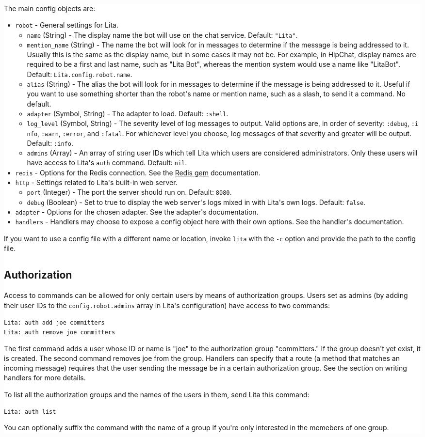 The main config objects are:

* `robot` - General settings for Lita.
  * `name` (String) - The display name the bot will use on the chat service. Default: `"Lita"`.
  * `mention_name` (String) - The name the bot will look for in messages to determine if the message is being addressed to it. Usually this is the same as the display name, but in some cases it may not be. For example, in HipChat, display names are required to be a first and last name, such as "Lita Bot", whereas the mention system would use a name like "LitaBot". Default: `Lita.config.robot.name`.
  * `alias` (String) - The alias the bot will look for in messages to determine if the message is being addressed to it. Useful if you want to use something shorter than the robot's name or mention name, such as a slash, to send it a command. No default.
  * `adapter` (Symbol, String) - The adapter to load. Default: `:shell`.
  * `log_level` (Symbol, String) - The severity level of log messages to output. Valid options are, in order of severity: `:debug`, `:info`, `:warn`, `:error`, and `:fatal`. For whichever level you choose, log messages of that severity and greater will be output. Default: `:info`.
  * `admins` (Array<String>) - An array of string user IDs which tell Lita which users are considered administrators. Only these users will have access to Lita's `auth` command. Default: `nil`.
* `redis` - Options for the Redis connection. See the [Redis gem](https://github.com/redis/redis-rb) documentation.
* `http` - Settings related to Lita's built-in web server.
  * `port` (Integer) - The port the server should run on. Default: `8080`.
  * `debug` (Boolean) - Set to true to display the web server's logs mixed in with Lita's own logs. Default: `false`.
* `adapter` - Options for the chosen adapter. See the adapter's documentation.
* `handlers` - Handlers may choose to expose a config object here with their own options. See the handler's documentation.

If you want to use a config file with a different name or location, invoke `lita` with the `-c` option and provide the path to the config file.

## Authorization

Access to commands can be allowed for only certain users by means of authorization groups. Users set as admins (by adding their user IDs to the `config.robot.admins` array in Lita's configuration) have access to two commands:

```
Lita: auth add joe committers
Lita: auth remove joe committers
```

The first command adds a user whose ID or name is "joe" to the authorization group "committers." If the group doesn't yet exist, it is created. The second command removes joe from the group. Handlers can specify that a route (a method that matches an incoming message) requires that the user sending the message be in a certain authorization group. See the section on writing handlers for more details.

To list all the authorization groups and the names of the users in them, send Lita this command:

```
Lita: auth list
```

You can optionally suffix the command with the name of a group if you're only interested in the memebers of one group.
